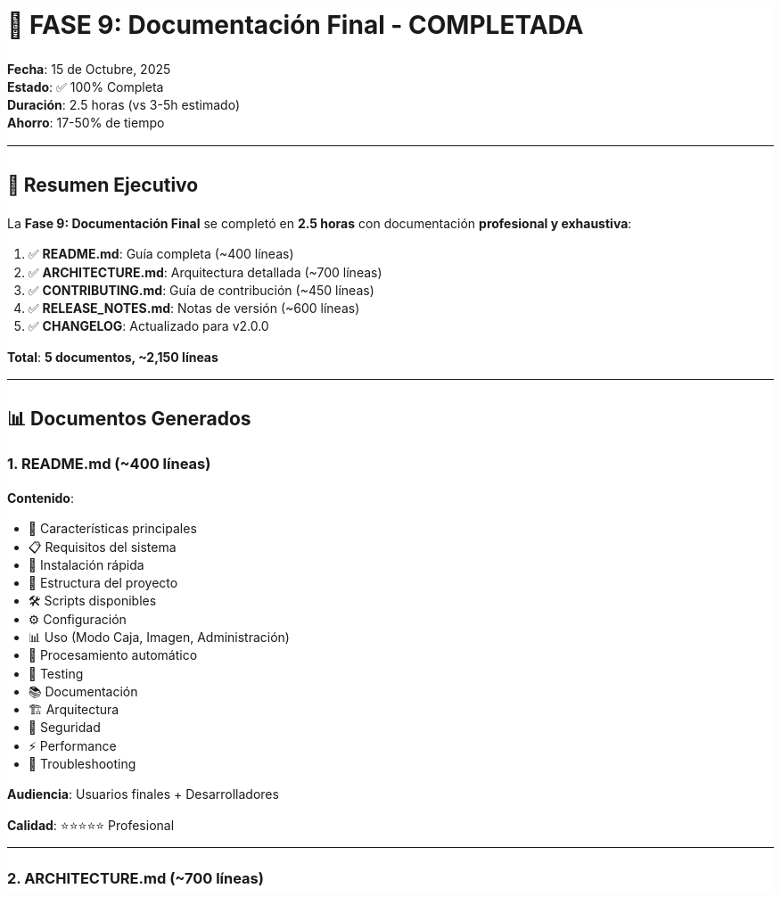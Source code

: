 # 🎉 FASE 9: Documentación Final - COMPLETADA

**Fecha**: 15 de Octubre, 2025  
**Estado**: ✅ 100% Completa  
**Duración**: 2.5 horas (vs 3-5h estimado)  
**Ahorro**: 17-50% de tiempo

---

## 🎯 Resumen Ejecutivo

La **Fase 9: Documentación Final** se completó en **2.5 horas** con documentación **profesional y exhaustiva**:

1. ✅ **README.md**: Guía completa (~400 líneas)
2. ✅ **ARCHITECTURE.md**: Arquitectura detallada (~700 líneas)
3. ✅ **CONTRIBUTING.md**: Guía de contribución (~450 líneas)
4. ✅ **RELEASE_NOTES.md**: Notas de versión (~600 líneas)
5. ✅ **CHANGELOG**: Actualizado para v2.0.0

**Total**: **5 documentos, ~2,150 líneas**

---

## 📊 Documentos Generados

### 1. README.md (~400 líneas)

**Contenido**:
- 🌟 Características principales
- 📋 Requisitos del sistema
- 🚀 Instalación rápida
- 📁 Estructura del proyecto
- 🛠️ Scripts disponibles
- ⚙️ Configuración
- 📊 Uso (Modo Caja, Imagen, Administración)
- 🔄 Procesamiento automático
- 🧪 Testing
- 📚 Documentación
- 🏗️ Arquitectura
- 🔐 Seguridad
- ⚡ Performance
- 🐛 Troubleshooting

**Audiencia**: Usuarios finales + Desarrolladores

**Calidad**: ⭐⭐⭐⭐⭐ Profesional

---

### 2. ARCHITECTURE.md (~700 líneas)
